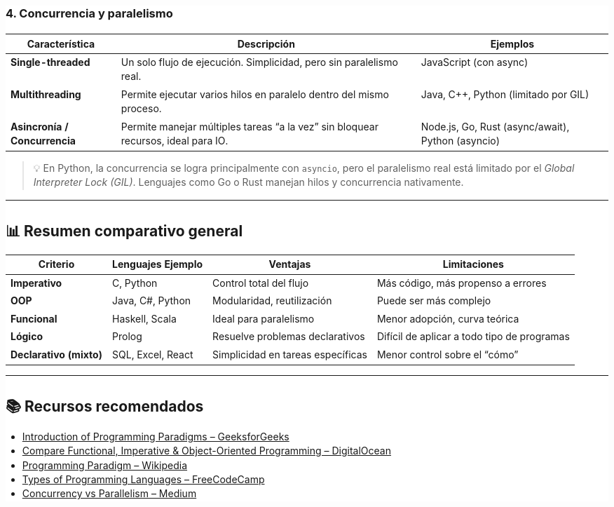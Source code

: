 
### 4. **Concurrencia y paralelismo**

| Característica | Descripción | Ejemplos |
|----------------|-------------|-----------|
| **Single-threaded** | Un solo flujo de ejecución. Simplicidad, pero sin paralelismo real. | JavaScript (con async) |
| **Multithreading** | Permite ejecutar varios hilos en paralelo dentro del mismo proceso. | Java, C++, Python (limitado por GIL) |
| **Asincronía / Concurrencia** | Permite manejar múltiples tareas “a la vez” sin bloquear recursos, ideal para IO. | Node.js, Go, Rust (async/await), Python (asyncio) |

> 💡 En Python, la concurrencia se logra principalmente con `asyncio`, pero el paralelismo real está limitado por el *Global Interpreter Lock (GIL)*.
> Lenguajes como Go o Rust manejan hilos y concurrencia nativamente.

---

## 📊 Resumen comparativo general

| Criterio | Lenguajes Ejemplo | Ventajas | Limitaciones |
|-----------|------------------|-----------|---------------|
| **Imperativo** | C, Python | Control total del flujo | Más código, más propenso a errores |
| **OOP** | Java, C#, Python | Modularidad, reutilización | Puede ser más complejo |
| **Funcional** | Haskell, Scala | Ideal para paralelismo | Menor adopción, curva teórica |
| **Lógico** | Prolog | Resuelve problemas declarativos | Difícil de aplicar a todo tipo de programas |
| **Declarativo (mixto)** | SQL, Excel, React | Simplicidad en tareas específicas | Menor control sobre el “cómo” |

---

## 📚 Recursos recomendados

- [Introduction of Programming Paradigms – GeeksforGeeks](https://www.geeksforgeeks.org/introduction-of-programming-paradigms/)
- [Compare Functional, Imperative & Object-Oriented Programming – DigitalOcean](https://www.digitalocean.com/community/tutorials/functional-imperative-object-oriented-programming-comparison)
- [Programming Paradigm – Wikipedia](https://en.wikipedia.org/wiki/Programming_paradigm)
- [Types of Programming Languages – FreeCodeCamp](https://www.freecodecamp.org/news/types-of-programming-languages-explained/)
- [Concurrency vs Parallelism – Medium](https://medium.com/@dmitrynozhenko/concurrency-vs-parallelism-8cdb44ab3f1a)
